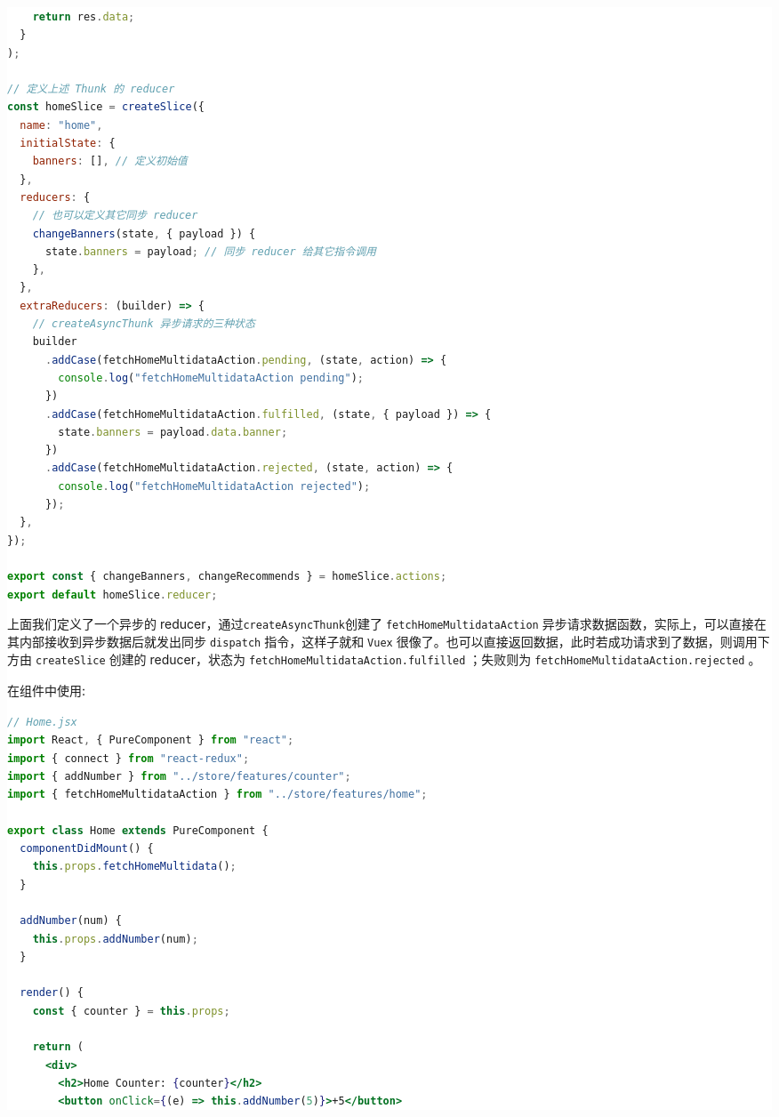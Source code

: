 ```js
    return res.data;
  }
);

// 定义上述 Thunk 的 reducer
const homeSlice = createSlice({
  name: "home",
  initialState: {
    banners: [], // 定义初始值
  },
  reducers: {
    // 也可以定义其它同步 reducer
    changeBanners(state, { payload }) {
      state.banners = payload; // 同步 reducer 给其它指令调用
    },
  },
  extraReducers: (builder) => {
    // createAsyncThunk 异步请求的三种状态
    builder
      .addCase(fetchHomeMultidataAction.pending, (state, action) => {
        console.log("fetchHomeMultidataAction pending");
      })
      .addCase(fetchHomeMultidataAction.fulfilled, (state, { payload }) => {
        state.banners = payload.data.banner;
      })
      .addCase(fetchHomeMultidataAction.rejected, (state, action) => {
        console.log("fetchHomeMultidataAction rejected");
      });
  },
});

export const { changeBanners, changeRecommends } = homeSlice.actions;
export default homeSlice.reducer;
```

上面我们定义了一个异步的 reducer，通过`createAsyncThunk`创建了 `fetchHomeMultidataAction` 异步请求数据函数，实际上，可以直接在其内部接收到异步数据后就发出同步 `dispatch` 指令，这样子就和 `Vuex` 很像了。也可以直接返回数据，此时若成功请求到了数据，则调用下方由 `createSlice` 创建的 reducer，状态为 `fetchHomeMultidataAction.fulfilled` ；失败则为 `fetchHomeMultidataAction.rejected` 。

在组件中使用:

```jsx
// Home.jsx
import React, { PureComponent } from "react";
import { connect } from "react-redux";
import { addNumber } from "../store/features/counter";
import { fetchHomeMultidataAction } from "../store/features/home";

export class Home extends PureComponent {
  componentDidMount() {
    this.props.fetchHomeMultidata();
  }

  addNumber(num) {
    this.props.addNumber(num);
  }

  render() {
    const { counter } = this.props;

    return (
      <div>
        <h2>Home Counter: {counter}</h2>
        <button onClick={(e) => this.addNumber(5)}>+5</button>
```